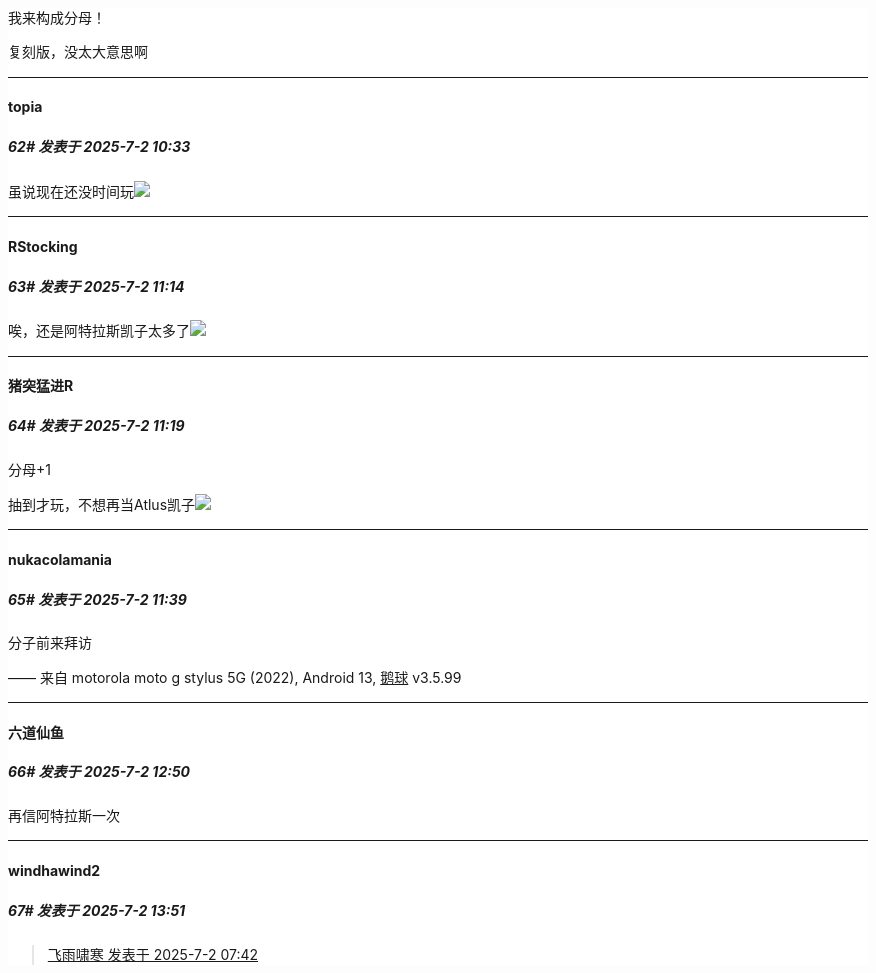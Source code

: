 我来构成分母！

复刻版，没太大意思啊

*****

####  topia  
##### 62#       发表于 2025-7-2 10:33

虽说现在还没时间玩<img src="https://static.stage1st.com/image/smiley/face2017/037.png" referrerpolicy="no-referrer">


*****

####  RStocking  
##### 63#       发表于 2025-7-2 11:14

唉，还是阿特拉斯凯子太多了<img src="https://static.stage1st.com/image/smiley/face2017/067.png" referrerpolicy="no-referrer">


*****

####  猪突猛进R  
##### 64#       发表于 2025-7-2 11:19

分母+1

抽到才玩，不想再当Atlus凯子<img src="https://static.stage1st.com/image/smiley/face2017/067.png" referrerpolicy="no-referrer">


*****

####  nukacolamania  
##### 65#       发表于 2025-7-2 11:39

分子前来拜访

—— 来自 motorola moto g stylus 5G (2022), Android 13, [鹅球](https://www.pgyer.com/GcUxKd4w) v3.5.99


*****

####  六道仙鱼  
##### 66#       发表于 2025-7-2 12:50

再信阿特拉斯一次


*****

####  windhawind2  
##### 67#       发表于 2025-7-2 13:51

<blockquote><a href="httphttps://stage1st.com/2b/forum.php?mod=redirect&amp;goto=findpost&amp;pid=68031787&amp;ptid=2255351" target="_blank">飞雨啸寒 发表于 2025-7-2 07:42</a>
